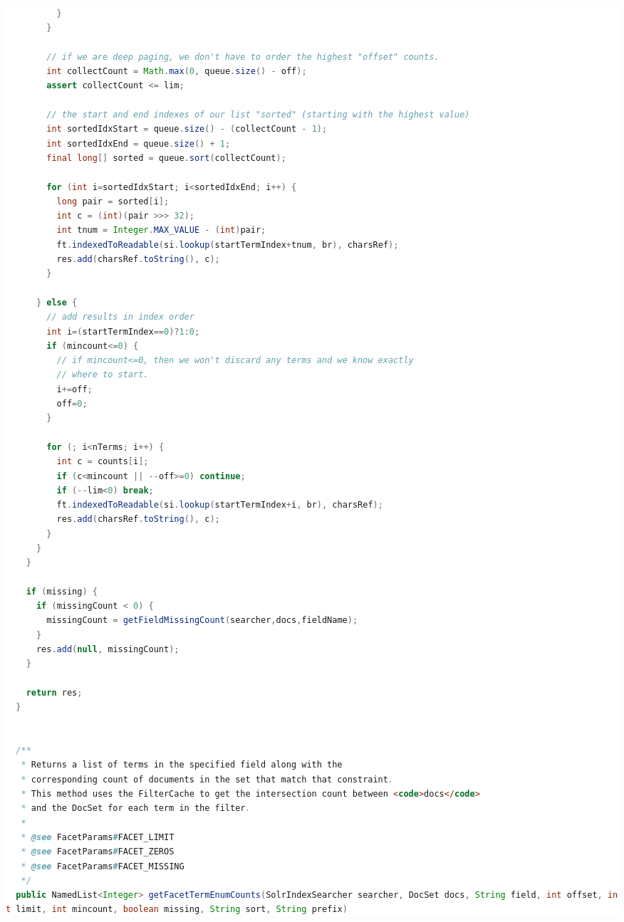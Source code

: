 ```java
          }
        }

        // if we are deep paging, we don't have to order the highest "offset" counts.
        int collectCount = Math.max(0, queue.size() - off);
        assert collectCount <= lim;

        // the start and end indexes of our list "sorted" (starting with the highest value)
        int sortedIdxStart = queue.size() - (collectCount - 1);
        int sortedIdxEnd = queue.size() + 1;
        final long[] sorted = queue.sort(collectCount);

        for (int i=sortedIdxStart; i<sortedIdxEnd; i++) {
          long pair = sorted[i];
          int c = (int)(pair >>> 32);
          int tnum = Integer.MAX_VALUE - (int)pair;
          ft.indexedToReadable(si.lookup(startTermIndex+tnum, br), charsRef);
          res.add(charsRef.toString(), c);
        }
      
      } else {
        // add results in index order
        int i=(startTermIndex==0)?1:0;
        if (mincount<=0) {
          // if mincount<=0, then we won't discard any terms and we know exactly
          // where to start.
          i+=off;
          off=0;
        }

        for (; i<nTerms; i++) {          
          int c = counts[i];
          if (c<mincount || --off>=0) continue;
          if (--lim<0) break;
          ft.indexedToReadable(si.lookup(startTermIndex+i, br), charsRef);
          res.add(charsRef.toString(), c);
        }
      }
    }

    if (missing) {
      if (missingCount < 0) {
        missingCount = getFieldMissingCount(searcher,docs,fieldName);
      }
      res.add(null, missingCount);
    }
    
    return res;
  }


  /**
   * Returns a list of terms in the specified field along with the 
   * corresponding count of documents in the set that match that constraint.
   * This method uses the FilterCache to get the intersection count between <code>docs</code>
   * and the DocSet for each term in the filter.
   *
   * @see FacetParams#FACET_LIMIT
   * @see FacetParams#FACET_ZEROS
   * @see FacetParams#FACET_MISSING
   */
  public NamedList<Integer> getFacetTermEnumCounts(SolrIndexSearcher searcher, DocSet docs, String field, int offset, int limit, int mincount, boolean missing, String sort, String prefix)
```